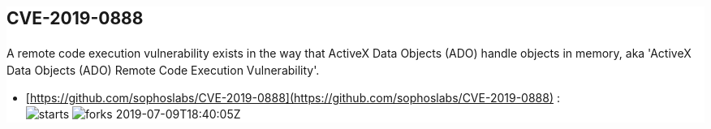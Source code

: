 ## CVE-2019-0888
 A remote code execution vulnerability exists in the way that ActiveX Data Objects (ADO) handle objects in memory, aka 'ActiveX Data Objects (ADO) Remote Code Execution Vulnerability'.

- [https://github.com/sophoslabs/CVE-2019-0888](https://github.com/sophoslabs/CVE-2019-0888) :  
![starts](https://img.shields.io/github/stars/sophoslabs/CVE-2019-0888.svg) 
![forks](https://img.shields.io/github/forks/sophoslabs/CVE-2019-0888.svg) 
2019-07-09T18:40:05Z


